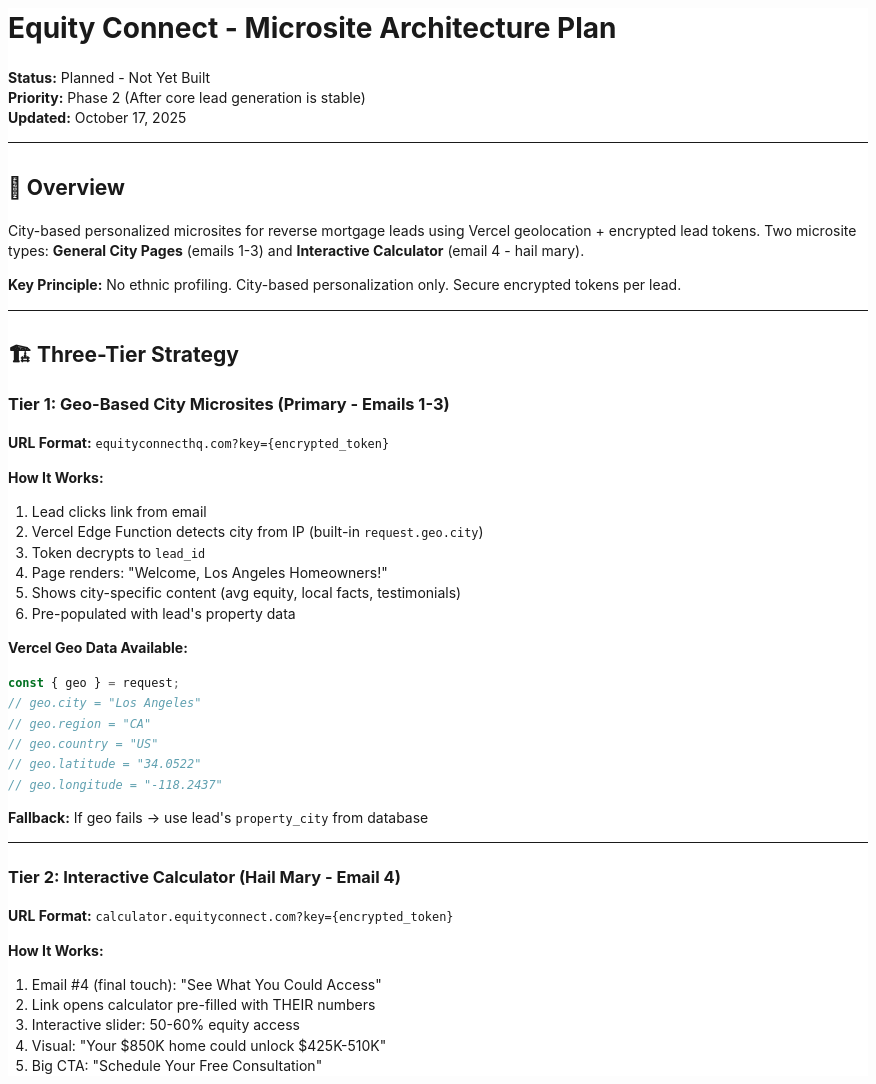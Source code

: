 # Equity Connect - Microsite Architecture Plan

**Status:** Planned - Not Yet Built  
**Priority:** Phase 2 (After core lead generation is stable)  
**Updated:** October 17, 2025

---

## 🎯 Overview

City-based personalized microsites for reverse mortgage leads using Vercel geolocation + encrypted lead tokens. Two microsite types: **General City Pages** (emails 1-3) and **Interactive Calculator** (email 4 - hail mary).

**Key Principle:** No ethnic profiling. City-based personalization only. Secure encrypted tokens per lead.

---

## 🏗️ Three-Tier Strategy

### **Tier 1: Geo-Based City Microsites** (Primary - Emails 1-3)
**URL Format:** `equityconnecthq.com?key={encrypted_token}`

**How It Works:**
1. Lead clicks link from email
2. Vercel Edge Function detects city from IP (built-in `request.geo.city`)
3. Token decrypts to `lead_id`
4. Page renders: "Welcome, Los Angeles Homeowners!"
5. Shows city-specific content (avg equity, local facts, testimonials)
6. Pre-populated with lead's property data

**Vercel Geo Data Available:**
```javascript
const { geo } = request;
// geo.city = "Los Angeles"
// geo.region = "CA" 
// geo.country = "US"
// geo.latitude = "34.0522"
// geo.longitude = "-118.2437"
```

**Fallback:** If geo fails → use lead's `property_city` from database

---

### **Tier 2: Interactive Calculator** (Hail Mary - Email 4)
**URL Format:** `calculator.equityconnect.com?key={encrypted_token}`

**How It Works:**
1. Email #4 (final touch): "See What You Could Access"
2. Link opens calculator pre-filled with THEIR numbers
3. Interactive slider: 50-60% equity access
4. Visual: "Your $850K home could unlock $425K-510K"
5. Big CTA: "Schedule Your Free Consultation"

